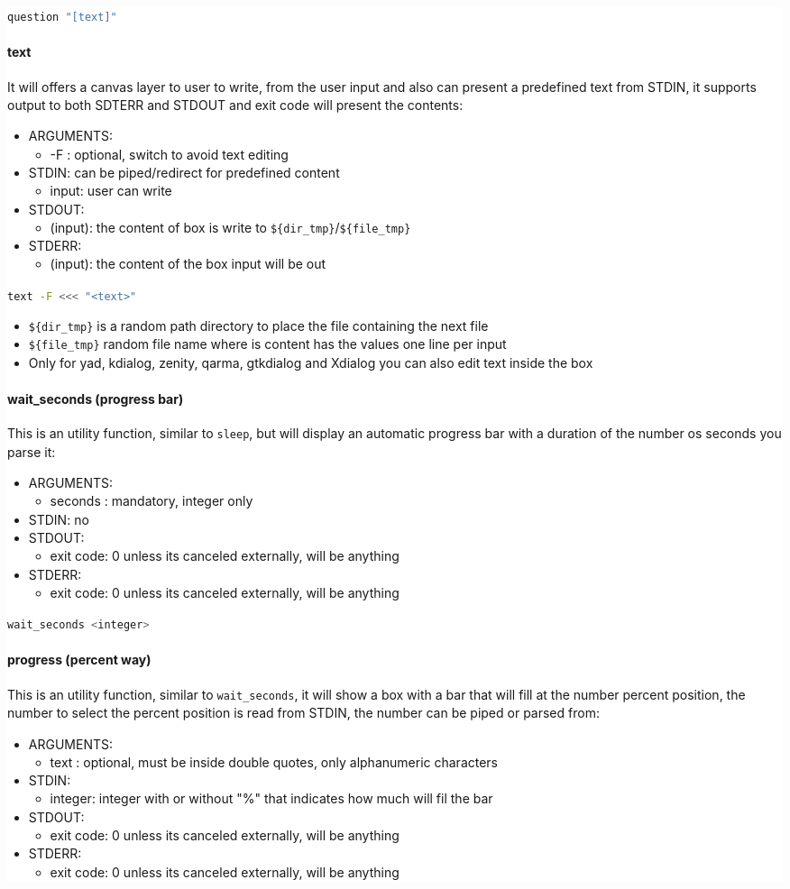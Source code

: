 ``` bash
question "[text]"
```

#### text

It will offers a canvas layer to user to write, from the user input and 
also can present a predefined text from STDIN, it supports output to 
both SDTERR and STDOUT and exit code will present the contents:

* ARGUMENTS:
    * -F : optional, switch to avoid text editing
* STDIN: can be piped/redirect for predefined content
    * input: user can write
* STDOUT: 
    * (input): the content of box is write to `${dir_tmp}`/`${file_tmp}`
* STDERR:
    * (input): the content of the box input will be out

``` bash
text -F <<< "<text>"
```

* `${dir_tmp}` is a random path directory to place the file containing the next file
* `${file_tmp}` random file name where is content has the values one line per input
* Only for yad, kdialog, zenity, qarma, gtkdialog and Xdialog you can also edit text inside the box

#### wait_seconds (progress bar)

This is an utility function, similar to `sleep`, but will display an automatic 
progress bar with a duration of the number os seconds you parse it:

* ARGUMENTS:
    * seconds : mandatory, integer only
* STDIN: no
* STDOUT: 
    * exit code: 0 unless its canceled externally, will be anything
* STDERR:
    * exit code: 0 unless its canceled externally, will be anything

``` bash
wait_seconds <integer>
```

#### progress (percent way)

This is an utility function, similar to `wait_seconds`, it will show a box with 
a bar that will fill at the number percent position, the number to select the 
percent position is read from STDIN, the number can be piped or parsed from:

* ARGUMENTS:
    * text : optional, must be inside double quotes, only alphanumeric characters
* STDIN:
    * integer: integer with or without "%" that indicates how much will fil the bar
* STDOUT: 
    * exit code: 0 unless its canceled externally, will be anything
* STDERR:
    * exit code: 0 unless its canceled externally, will be anything
